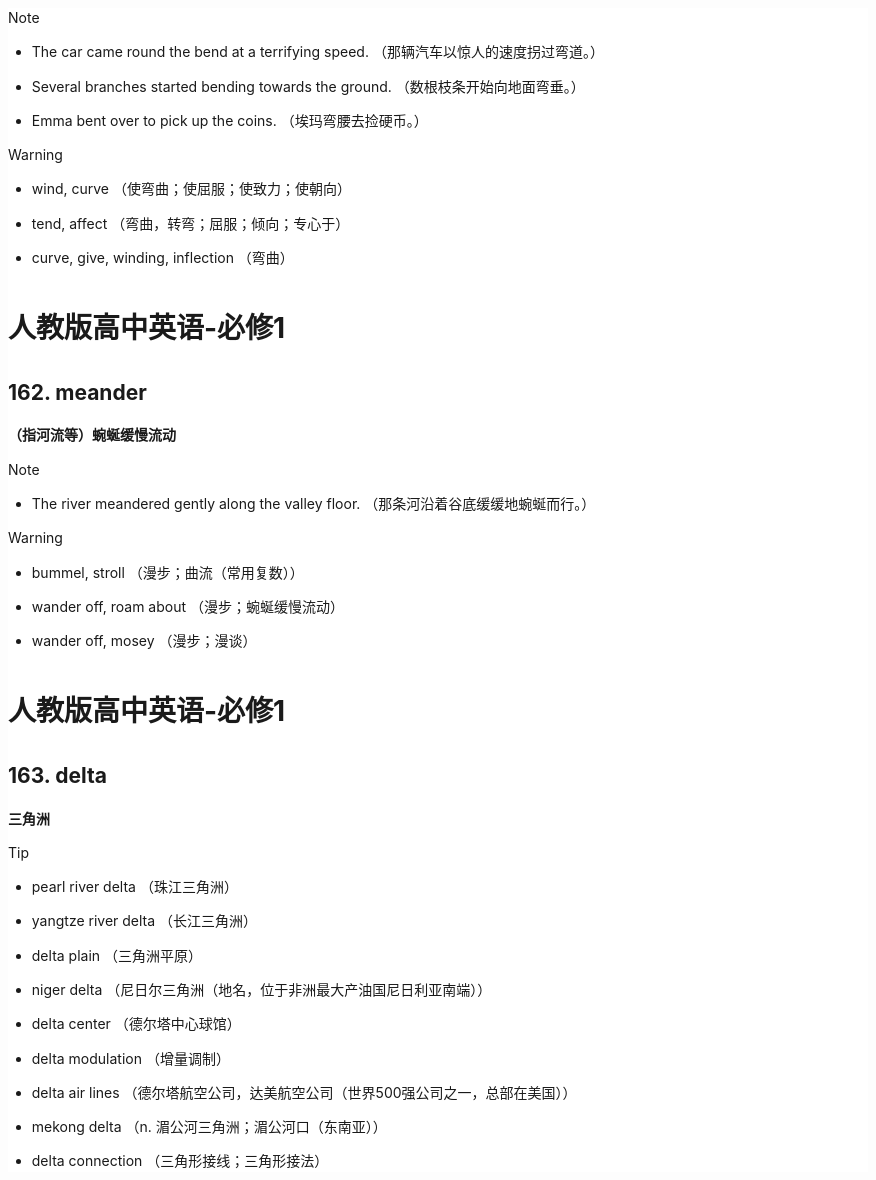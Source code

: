 > [!NOTE]
>
> - The car came round the bend at a terrifying speed. （那辆汽车以惊人的速度拐过弯道。）
>
> - Several branches started bending towards the ground. （数根枝条开始向地面弯垂。）
>
> - Emma bent over to pick up the coins. （埃玛弯腰去捡硬币。）
>

> [!WARNING]
>
> - wind, curve （使弯曲；使屈服；使致力；使朝向）
>
> - tend, affect （弯曲，转弯；屈服；倾向；专心于）
>
> - curve, give, winding, inflection （弯曲）
>

# 人教版高中英语-必修1

## 162. meander

**（指河流等）蜿蜒缓慢流动**

> [!NOTE]
>
> - The river meandered gently along the valley floor. （那条河沿着谷底缓缓地蜿蜒而行。）
>

> [!WARNING]
>
> - bummel, stroll （漫步；曲流（常用复数））
>
> - wander off, roam about （漫步；蜿蜒缓慢流动）
>
> - wander off, mosey （漫步；漫谈）
>

# 人教版高中英语-必修1

## 163. delta

**三角洲**

> [!TIP]
>
> - pearl river delta （珠江三角洲）
>
> - yangtze river delta （长江三角洲）
>
> - delta plain （三角洲平原）
>
> - niger delta （尼日尔三角洲（地名，位于非洲最大产油国尼日利亚南端））
>
> - delta center （德尔塔中心球馆）
>
> - delta modulation （增量调制）
>
> - delta air lines （德尔塔航空公司，达美航空公司（世界500强公司之一，总部在美国））
>
> - mekong delta （n. 湄公河三角洲；湄公河口（东南亚））
>
> - delta connection （三角形接线；三角形接法）